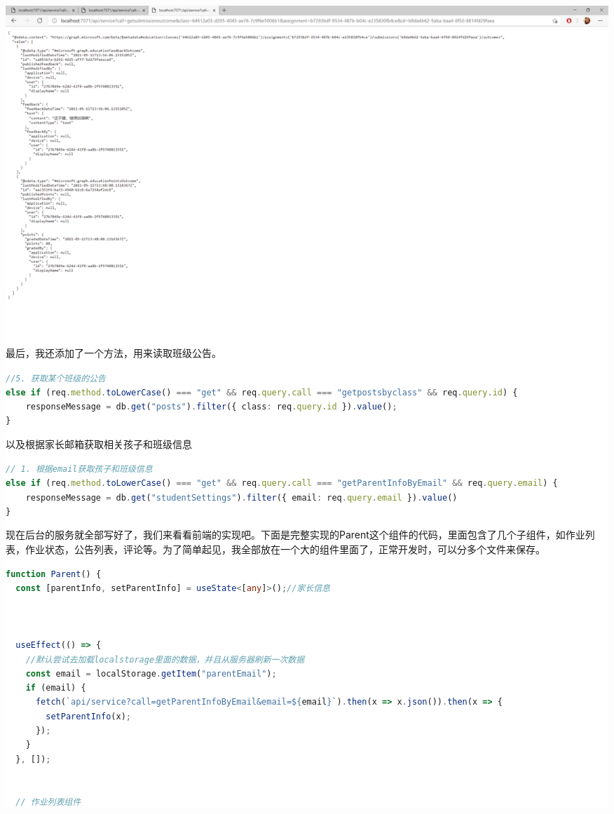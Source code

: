 ![](<../.gitbook/assets/图片 (453).png>)

最后，我还添加了一个方法，用来读取班级公告。

```typescript
//5. 获取某个班级的公告
else if (req.method.toLowerCase() === "get" && req.query.call === "getpostsbyclass" && req.query.id) {
    responseMessage = db.get("posts").filter({ class: req.query.id }).value();
}
```

以及根据家长邮箱获取相关孩子和班级信息

```typescript
// 1. 根据email获取孩子和班级信息
else if (req.method.toLowerCase() === "get" && req.query.call === "getParentInfoByEmail" && req.query.email) {
    responseMessage = db.get("studentSettings").filter({ email: req.query.email }).value()
}
```

现在后台的服务就全部写好了，我们来看看前端的实现吧。下面是完整实现的Parent这个组件的代码，里面包含了几个子组件，如作业列表，作业状态，公告列表，评论等。为了简单起见，我全部放在一个大的组件里面了，正常开发时，可以分多个文件来保存。

```typescript
function Parent() {
  const [parentInfo, setParentInfo] = useState<[any]>();//家长信息



  useEffect(() => {
    //默认尝试去加载localstorage里面的数据，并且从服务器刷新一次数据
    const email = localStorage.getItem("parentEmail");
    if (email) {
      fetch(`api/service?call=getParentInfoByEmail&email=${email}`).then(x => x.json()).then(x => {
        setParentInfo(x);
      });
    }
  }, []);


  // 作业列表组件
```